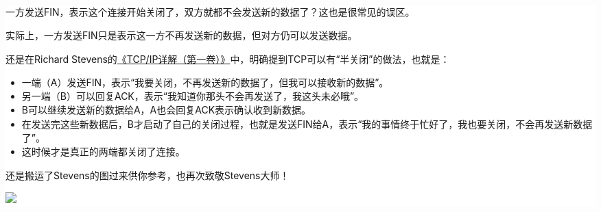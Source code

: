 一方发送FIN，表示这个连接开始关闭了，双方就都不会发送新的数据了？这也是很常见的误区。

实际上，一方发送FIN只是表示这一方不再发送新的数据，但对方仍可以发送数据。

还是在Richard Stevens的[《TCP/IP详解（第一卷）》](https://book.douban.com/subject/1088054)中，明确提到TCP可以有“半关闭”的做法，也就是：

*   一端（A）发送FIN，表示“我要关闭，不再发送新的数据了，但我可以接收新的数据”。
*   另一端（B）可以回复ACK，表示“我知道你那头不会再发送了，我这头未必哦”。
*   B可以继续发送新的数据给A，A也会回复ACK表示确认收到新数据。
*   在发送完这些新数据后，B才启动了自己的关闭过程，也就是发送FIN给A，表示“我的事情终于忙好了，我也要关闭，不会再发送新数据了”。
*   这时候才是真正的两端都关闭了连接。

还是搬运了Stevens的图过来供你参考，也再次致敬Stevens大师！

![](https://static001.geekbang.org/resource/image/12/2c/128cea235e031fd471b501f7532a372c.jpg?wh=1190x876)
    